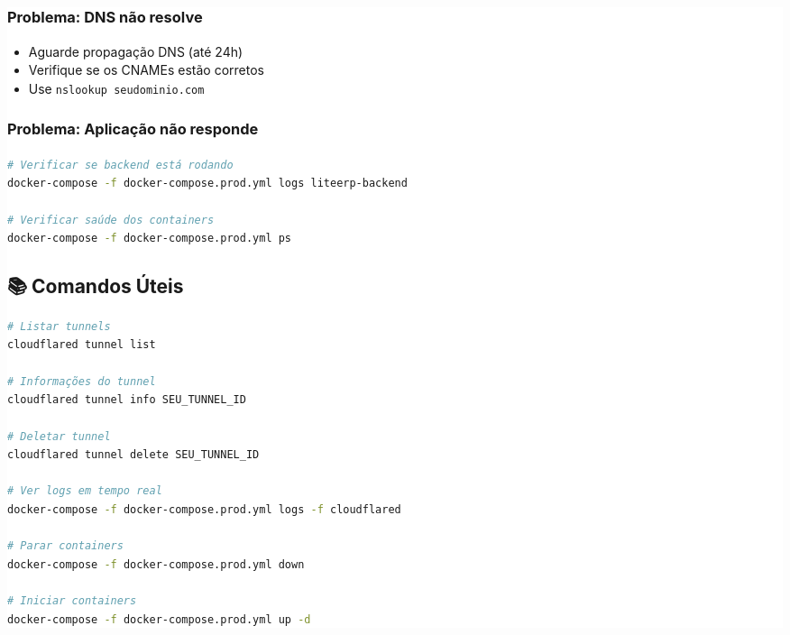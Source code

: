 ### **Problema: DNS não resolve**
- Aguarde propagação DNS (até 24h)
- Verifique se os CNAMEs estão corretos
- Use `nslookup seudominio.com`

### **Problema: Aplicação não responde**
```bash
# Verificar se backend está rodando
docker-compose -f docker-compose.prod.yml logs liteerp-backend

# Verificar saúde dos containers
docker-compose -f docker-compose.prod.yml ps
```

## 📚 **Comandos Úteis**

```bash
# Listar tunnels
cloudflared tunnel list

# Informações do tunnel
cloudflared tunnel info SEU_TUNNEL_ID

# Deletar tunnel
cloudflared tunnel delete SEU_TUNNEL_ID

# Ver logs em tempo real
docker-compose -f docker-compose.prod.yml logs -f cloudflared

# Parar containers
docker-compose -f docker-compose.prod.yml down

# Iniciar containers
docker-compose -f docker-compose.prod.yml up -d
```
